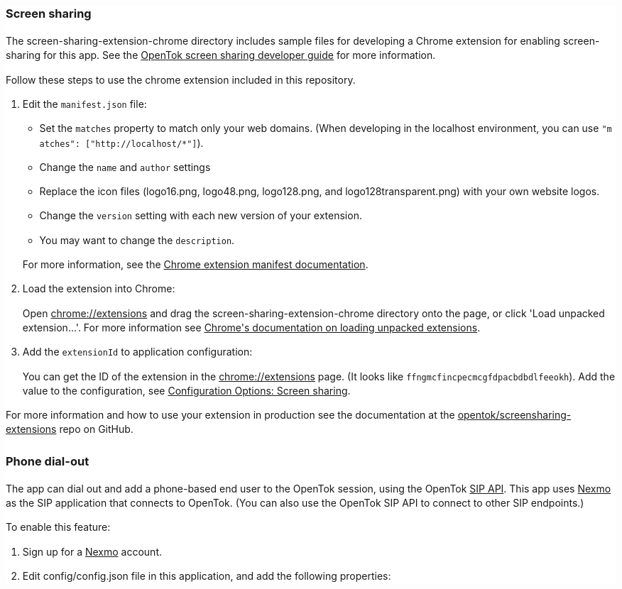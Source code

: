 ```js
```

### Screen sharing

The screen-sharing-extension-chrome directory includes sample files for developing a
Chrome extension for enabling screen-sharing for this app. See the
[OpenTok screen sharing developer guide](https://tokbox.com/developer/guides/screen-sharing/js/)
for more information.

Follow these steps to use the chrome extension included in this repository.

1. Edit the `manifest.json` file:

    * Set the `matches` property to match only your web domains. (When developing in
      the localhost environment, you can use ```"matches": ["http://localhost/*"]```).

    * Change the `name` and `author` settings

    * Replace the icon files (logo16.png, logo48.png, logo128.png, and logo128transparent.png)
    with your own website logos.

    * Change the `version` setting with each new version of your extension.

    * You may want to change the `description`.

    For more information, see the [Chrome extension manifest
    documentation](https://developer.chrome.com/extensions/manifest).

2. Load the extension into Chrome:

    Open [chrome://extensions](chrome://extensions) and drag the screen-sharing-extension-chrome
    directory onto the page, or click 'Load unpacked extension...'. For more information see
    [Chrome's documentation on loading unpacked
    extensions](https://developer.chrome.com/extensions/getstarted#unpacked).

3. Add the `extensionId` to application configuration:

   You can get the ID of the extension in the [chrome://extensions](chrome://extensions) page.
   (It looks like `ffngmcfincpecmcgfdpacbdbdlfeeokh`).
   Add the value to the configuration, see [Configuration Options: Screen sharing](#screen-sharing).

For more information and how to use your extension in production see the documentation at the
[opentok/screensharing-extensions](https://github.com/opentok/screensharing-extensions/blob/master/chrome/ScreenSharing/README.md#customizing-the-extension-for-your-website)
repo on GitHub.

### Phone dial-out

The app can dial out and add a phone-based end user to the OpenTok session, using the OpenTok
[SIP API](https://tokbox.com/developer/rest/#sip_call). This app uses
[Nexmo](https://www.nexmo.com/) as the SIP application that connects
to OpenTok. (You can also use the OpenTok SIP API to connect to other SIP endpoints.)

To enable this feature:

1. Sign up for a [Nexmo](https://www.nexmo.com/) account.

2. Edit config/config.json file in this application, and add the following properties:
